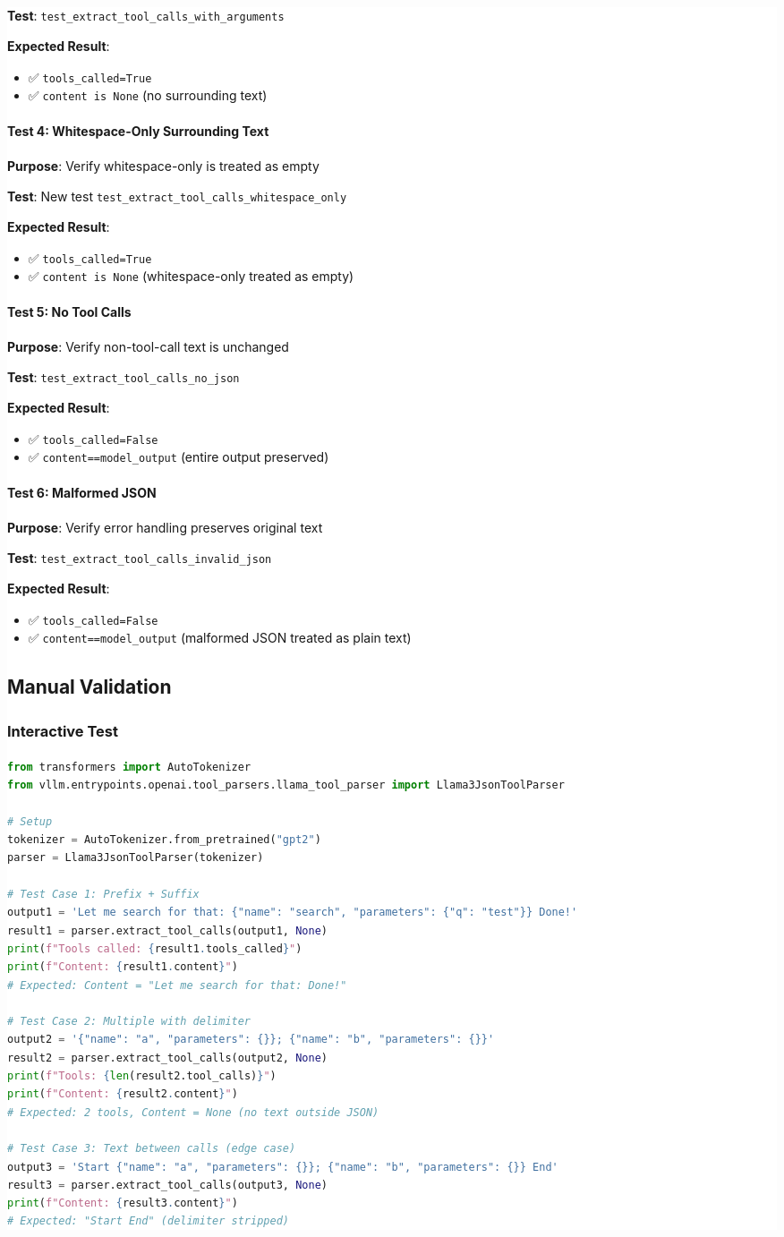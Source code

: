 **Test**: `test_extract_tool_calls_with_arguments`

**Expected Result**:
- ✅ `tools_called=True`
- ✅ `content is None` (no surrounding text)

#### Test 4: Whitespace-Only Surrounding Text
**Purpose**: Verify whitespace-only is treated as empty

**Test**: New test `test_extract_tool_calls_whitespace_only`

**Expected Result**:
- ✅ `tools_called=True`
- ✅ `content is None` (whitespace-only treated as empty)

#### Test 5: No Tool Calls
**Purpose**: Verify non-tool-call text is unchanged

**Test**: `test_extract_tool_calls_no_json`

**Expected Result**:
- ✅ `tools_called=False`
- ✅ `content==model_output` (entire output preserved)

#### Test 6: Malformed JSON
**Purpose**: Verify error handling preserves original text

**Test**: `test_extract_tool_calls_invalid_json`

**Expected Result**:
- ✅ `tools_called=False`
- ✅ `content==model_output` (malformed JSON treated as plain text)

## Manual Validation

### Interactive Test
```python
from transformers import AutoTokenizer
from vllm.entrypoints.openai.tool_parsers.llama_tool_parser import Llama3JsonToolParser

# Setup
tokenizer = AutoTokenizer.from_pretrained("gpt2")
parser = Llama3JsonToolParser(tokenizer)

# Test Case 1: Prefix + Suffix
output1 = 'Let me search for that: {"name": "search", "parameters": {"q": "test"}} Done!'
result1 = parser.extract_tool_calls(output1, None)
print(f"Tools called: {result1.tools_called}")
print(f"Content: {result1.content}")
# Expected: Content = "Let me search for that: Done!"

# Test Case 2: Multiple with delimiter
output2 = '{"name": "a", "parameters": {}}; {"name": "b", "parameters": {}}'
result2 = parser.extract_tool_calls(output2, None)
print(f"Tools: {len(result2.tool_calls)}")
print(f"Content: {result2.content}")
# Expected: 2 tools, Content = None (no text outside JSON)

# Test Case 3: Text between calls (edge case)
output3 = 'Start {"name": "a", "parameters": {}}; {"name": "b", "parameters": {}} End'
result3 = parser.extract_tool_calls(output3, None)
print(f"Content: {result3.content}")
# Expected: "Start End" (delimiter stripped)
```
